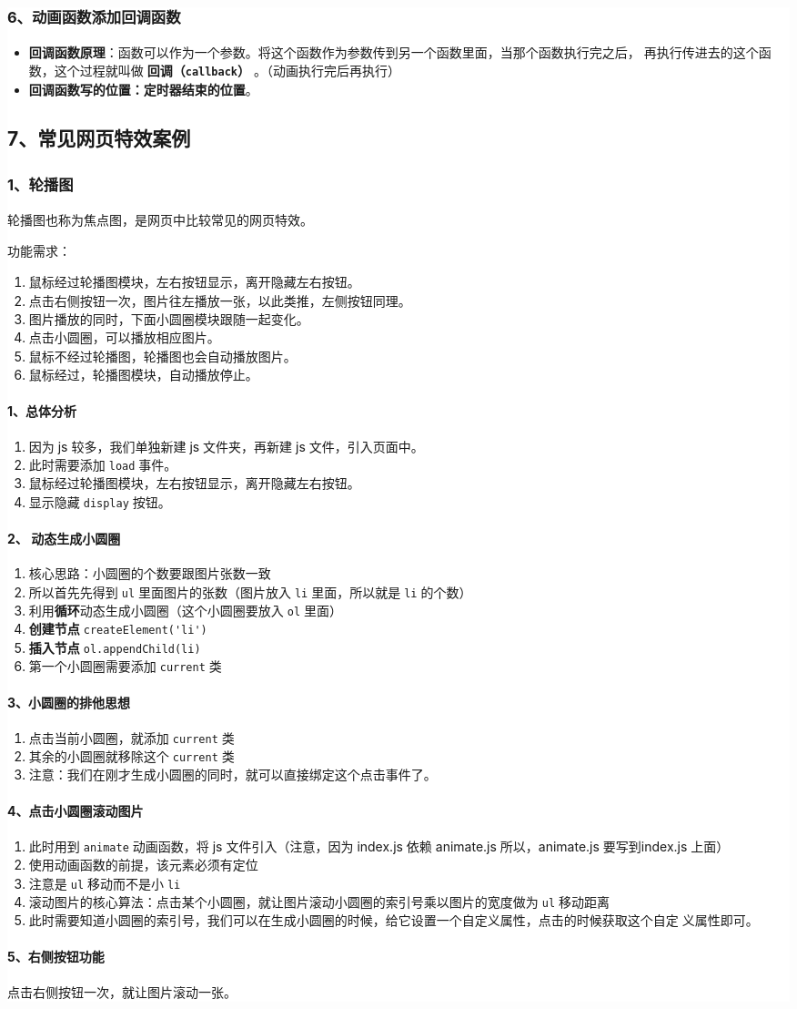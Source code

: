 ### 6、动画函数添加回调函数

- **回调函数原理**：函数可以作为一个参数。将这个函数作为参数传到另一个函数里面，当那个函数执行完之后， 再执行传进去的这个函数，这个过程就叫做 **回调（`callback`）** 。（动画执行完后再执行）
- **回调函数写的位置：定时器结束的位置**。

## 7、常见网页特效案例

### 1、轮播图

轮播图也称为焦点图，是网页中比较常见的网页特效。

功能需求：

1. 鼠标经过轮播图模块，左右按钮显示，离开隐藏左右按钮。
2. 点击右侧按钮一次，图片往左播放一张，以此类推，左侧按钮同理。
3. 图片播放的同时，下面小圆圈模块跟随一起变化。
4. 点击小圆圈，可以播放相应图片。
5. 鼠标不经过轮播图，轮播图也会自动播放图片。
6. 鼠标经过，轮播图模块，自动播放停止。

#### 1、总体分析

1. 因为 js 较多，我们单独新建 js 文件夹，再新建 js 文件，引入页面中。
2. 此时需要添加 `load` 事件。
3. 鼠标经过轮播图模块，左右按钮显示，离开隐藏左右按钮。
4. 显示隐藏 `display` 按钮。

#### 2、 动态生成小圆圈

1. 核心思路：小圆圈的个数要跟图片张数一致
2. 所以首先先得到 `ul` 里面图片的张数（图片放入 `li` 里面，所以就是 `li` 的个数）
3. 利用**循环**动态生成小圆圈（这个小圆圈要放入 `ol` 里面）
4. **创建节点** `createElement('li')`
5. **插入节点** `ol.appendChild(li)`
6. 第一个小圆圈需要添加 `current` 类

#### 3、小圆圈的排他思想

1. 点击当前小圆圈，就添加 `current` 类
2. 其余的小圆圈就移除这个 `current` 类
3. 注意：我们在刚才生成小圆圈的同时，就可以直接绑定这个点击事件了。

#### 4、点击小圆圈滚动图片

1. 此时用到 `animate` 动画函数，将 js 文件引入（注意，因为 index.js 依赖 animate.js 所以，animate.js 要写到index.js 上面）
2. 使用动画函数的前提，该元素必须有定位
3. 注意是 `ul` 移动而不是小 `li`
4. 滚动图片的核心算法：点击某个小圆圈，就让图片滚动小圆圈的索引号乘以图片的宽度做为 `ul` 移动距离
5. 此时需要知道小圆圈的索引号，我们可以在生成小圆圈的时候，给它设置一个自定义属性，点击的时候获取这个自定 义属性即可。

#### 5、右侧按钮功能

点击右侧按钮一次，就让图片滚动一张。
